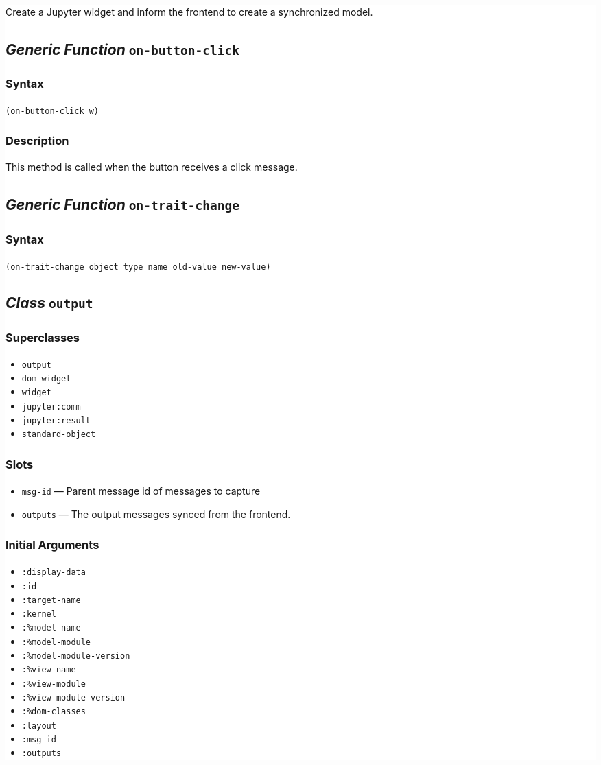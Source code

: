 Create a Jupyter widget and inform the frontend to create a synchronized model.


## *Generic Function* `on-button-click`

### Syntax

```common-lisp
(on-button-click w)
```

### Description

This method is called when the button receives a click message.


## *Generic Function* `on-trait-change`

### Syntax

```common-lisp
(on-trait-change object type name old-value new-value)
```


## *Class* `output`

### Superclasses

- `output`
- `dom-widget`
- `widget`
- `jupyter:comm`
- `jupyter:result`
- `standard-object`

### Slots

- `msg-id` &mdash; Parent message id of messages to capture

- `outputs` &mdash; The output messages synced from the frontend.


### Initial Arguments

- `:display-data`
- `:id`
- `:target-name`
- `:kernel`
- `:%model-name`
- `:%model-module`
- `:%model-module-version`
- `:%view-name`
- `:%view-module`
- `:%view-module-version`
- `:%dom-classes`
- `:layout`
- `:msg-id`
- `:outputs`
